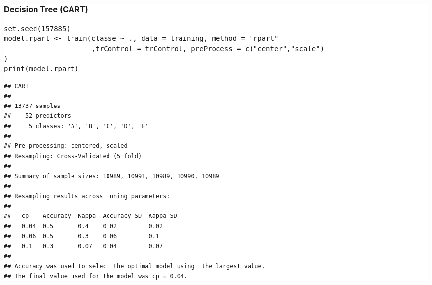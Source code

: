 <h3>
<a name="user-content-decision-tree-cart" class="anchor" href="#decision-tree-cart" aria-hidden="true"><span class="octicon octicon-link"></span></a>Decision Tree (CART)</h3>

<div class="highlight highlight-r"><pre><span class="kp">set.seed</span><span class="p">(</span><span class="m">157885</span><span class="p">)</span>
model.rpart <span class="o">&lt;-</span> train<span class="p">(</span>classe <span class="o">~</span> <span class="m">.</span><span class="p">,</span> data <span class="o">=</span> training<span class="p">,</span> method <span class="o">=</span> <span class="s">"rpart"</span>
                     <span class="p">,</span>trControl <span class="o">=</span> trControl<span class="p">,</span> preProcess <span class="o">=</span> <span class="kt">c</span><span class="p">(</span><span class="s">"center"</span><span class="p">,</span><span class="s">"scale"</span><span class="p">)</span>
<span class="p">)</span>
<span class="kp">print</span><span class="p">(</span>model.rpart<span class="p">)</span>
</pre></div>

<pre><code>## CART 
## 
## 13737 samples
##    52 predictors
##     5 classes: 'A', 'B', 'C', 'D', 'E' 
## 
## Pre-processing: centered, scaled 
## Resampling: Cross-Validated (5 fold) 
## 
## Summary of sample sizes: 10989, 10991, 10989, 10990, 10989 
## 
## Resampling results across tuning parameters:
## 
##   cp    Accuracy  Kappa  Accuracy SD  Kappa SD
##   0.04  0.5       0.4    0.02         0.02    
##   0.06  0.5       0.3    0.06         0.1     
##   0.1   0.3       0.07   0.04         0.07    
## 
## Accuracy was used to select the optimal model using  the largest value.
## The final value used for the model was cp = 0.04.
</code></pre>
